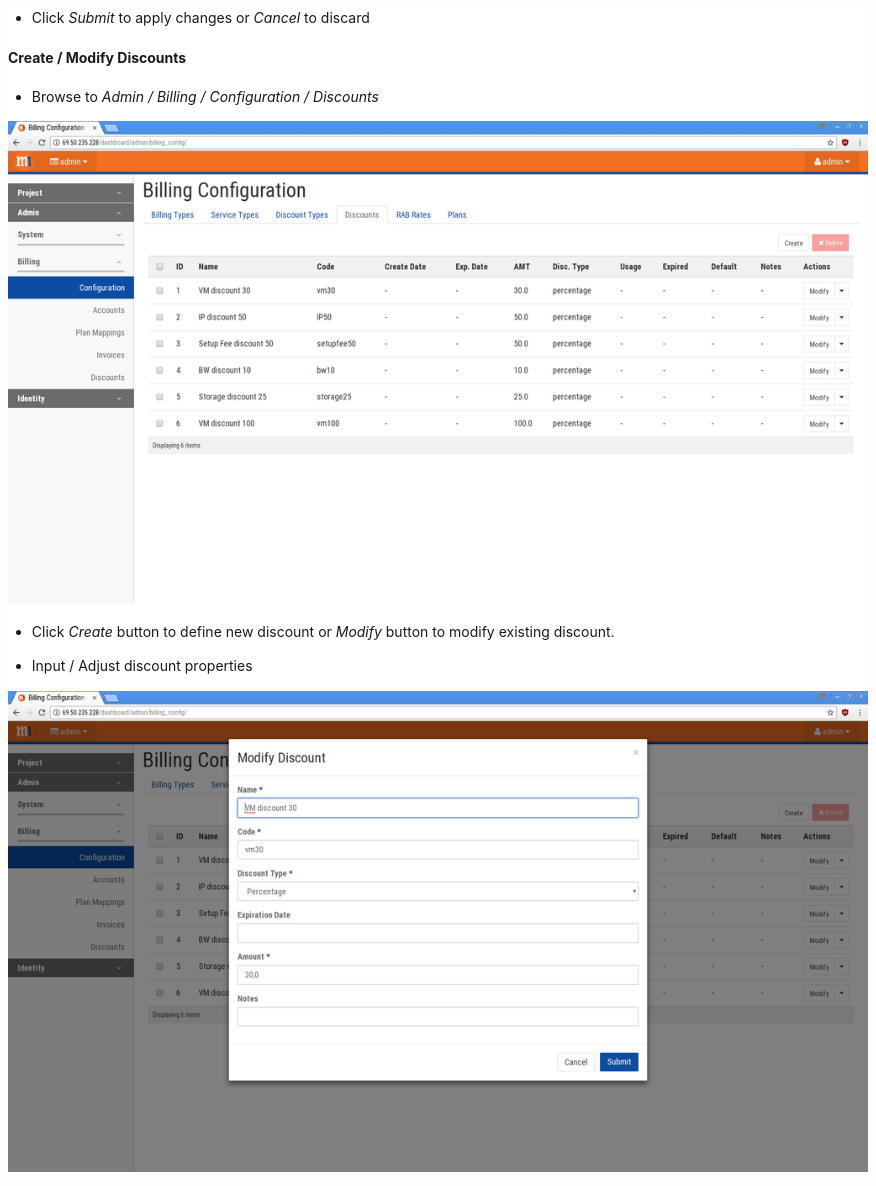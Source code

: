 - Click *Submit* to apply changes or *Cancel* to discard


#### Create / Modify Discounts

- Browse to *Admin / Billing / Configuration / Discounts*

![admin_billing_config_discounts](img/astute/admin_billing_config_discounts.png)

- Click *Create* button to define new discount or *Modify* button to modify existing discount.

- Input / Adjust discount properties

![admin_billing_config_modify_discount](img/astute/admin_billing_config_modify_discount.png)
